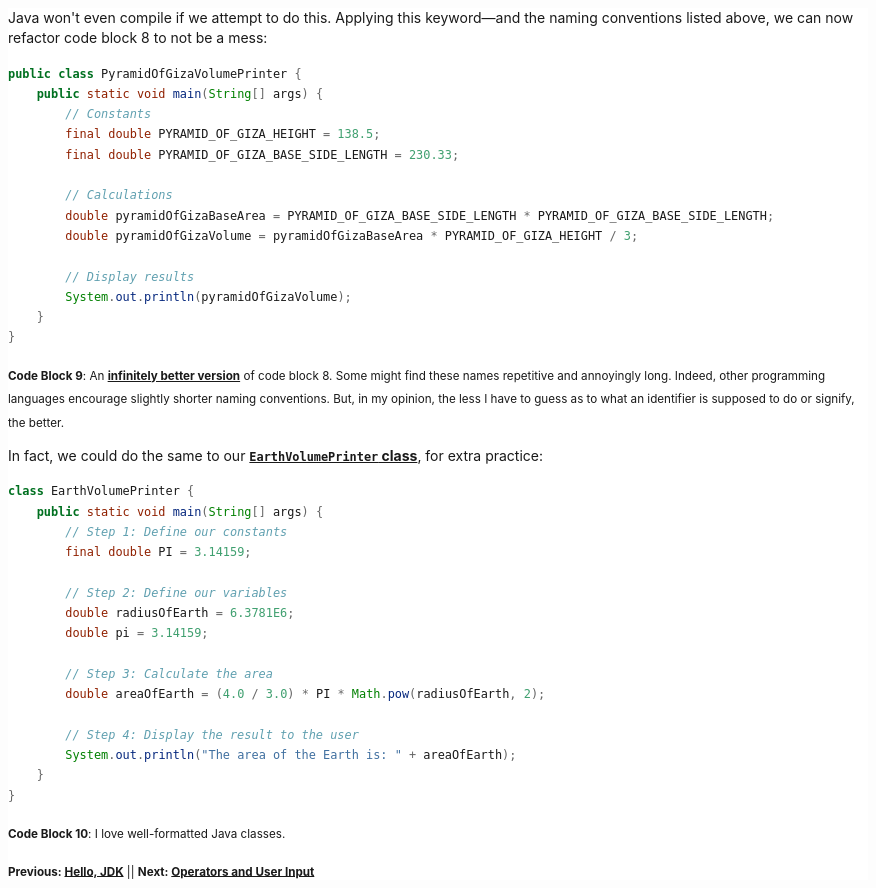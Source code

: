 Java won't even compile if we attempt to do this. Applying this keyword—and the naming conventions listed above, we can now refactor code block 8 to not be a mess:

```java
public class PyramidOfGizaVolumePrinter {
    public static void main(String[] args) {
        // Constants
        final double PYRAMID_OF_GIZA_HEIGHT = 138.5;
        final double PYRAMID_OF_GIZA_BASE_SIDE_LENGTH = 230.33;

        // Calculations
        double pyramidOfGizaBaseArea = PYRAMID_OF_GIZA_BASE_SIDE_LENGTH * PYRAMID_OF_GIZA_BASE_SIDE_LENGTH;
        double pyramidOfGizaVolume = pyramidOfGizaBaseArea * PYRAMID_OF_GIZA_HEIGHT / 3;

        // Display results
        System.out.println(pyramidOfGizaVolume);
    }
}
```

<sub>**Code Block 9**: An [**infinitely better version**](code/PyramidOfGizaVolumePrinter.java) of code block 8. Some might find these names repetitive and annoyingly long. Indeed, other programming languages encourage slightly shorter naming conventions. But, in my opinion, the less I have to guess as to what an identifier is supposed to do or signify, the better.</sub>

In fact, we could do the same to our [**`EarthVolumePrinter` class**](code/EarthVolumePrinter.java), for extra practice:

```java
class EarthVolumePrinter {
    public static void main(String[] args) {
        // Step 1: Define our constants
        final double PI = 3.14159;

        // Step 2: Define our variables
        double radiusOfEarth = 6.3781E6;
        double pi = 3.14159;
        
        // Step 3: Calculate the area
        double areaOfEarth = (4.0 / 3.0) * PI * Math.pow(radiusOfEarth, 2);

        // Step 4: Display the result to the user   
        System.out.println("The area of the Earth is: " + areaOfEarth);
    }
}
```

<sub>**Code Block 10**: I love well-formatted Java classes.</sub>

<sub>**Previous: [Hello, JDK](/src/02-setup-command-line)** || **Next: [Operators and User Input](/src/04-expressions)**</sub>